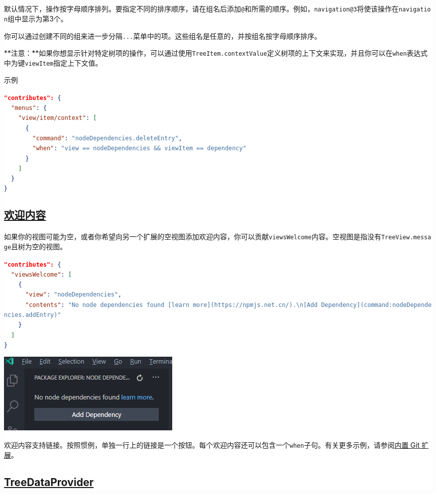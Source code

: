 默认情况下，操作按字母顺序排列。要指定不同的排序顺序，请在组名后添加`@`和所需的顺序。例如，`navigation@3`将使该操作在`navigation`组中显示为第3个。

你可以通过创建不同的组来进一步分隔`...`菜单中的项。这些组名是任意的，并按组名按字母顺序排序。

**注意：**如果你想显示针对特定树项的操作，可以通过使用`TreeItem.contextValue`定义树项的上下文来实现，并且你可以在`when`表达式中为键`viewItem`指定上下文值。

示例

```json
"contributes": {
  "menus": {
    "view/item/context": [
      {
        "command": "nodeDependencies.deleteEntry",
        "when": "view == nodeDependencies && viewItem == dependency"
      }
    ]
  }
}
```

## [欢迎内容](https://vscode.js.cn/api/extension-guides/tree-view#welcome-content)

如果你的视图可能为空，或者你希望向另一个扩展的空视图添加欢迎内容，你可以贡献`viewsWelcome`内容。空视图是指没有`TreeView.message`且树为空的视图。

```json
"contributes": {
  "viewsWelcome": [
    {
      "view": "nodeDependencies",
      "contents": "No node dependencies found [learn more](https://npmjs.net.cn/).\n[Add Dependency](command:nodeDependencies.addEntry)"
    }
  ]
}
```

![Welcome Content](LV06-树视图/img/welcome-content.png)

欢迎内容支持链接。按照惯例，单独一行上的链接是一个按钮。每个欢迎内容还可以包含一个`when`子句。有关更多示例，请参阅[内置 Git 扩展](https://github.com/microsoft/vscode/tree/main/extensions/git)。

## [TreeDataProvider](https://vscode.js.cn/api/extension-guides/tree-view#treedataprovider)
